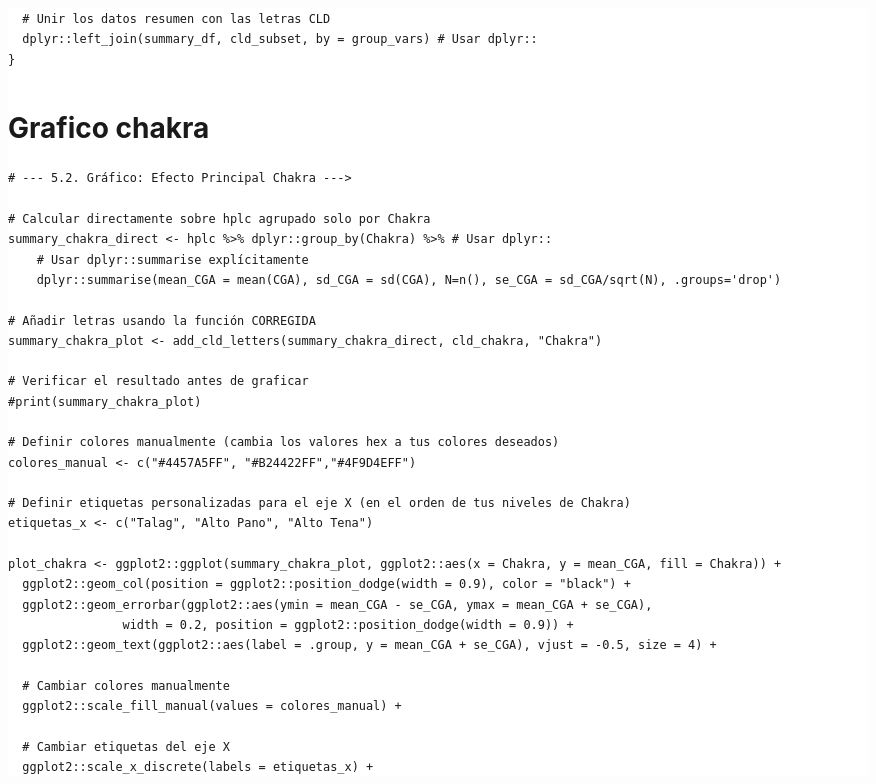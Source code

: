       # Unir los datos resumen con las letras CLD
      dplyr::left_join(summary_df, cld_subset, by = group_vars) # Usar dplyr::
    }

# Grafico chakra

    # --- 5.2. Gráfico: Efecto Principal Chakra --->

    # Calcular directamente sobre hplc agrupado solo por Chakra
    summary_chakra_direct <- hplc %>% dplyr::group_by(Chakra) %>% # Usar dplyr::
        # Usar dplyr::summarise explícitamente
        dplyr::summarise(mean_CGA = mean(CGA), sd_CGA = sd(CGA), N=n(), se_CGA = sd_CGA/sqrt(N), .groups='drop')

    # Añadir letras usando la función CORREGIDA
    summary_chakra_plot <- add_cld_letters(summary_chakra_direct, cld_chakra, "Chakra")

    # Verificar el resultado antes de graficar
    #print(summary_chakra_plot)

    # Definir colores manualmente (cambia los valores hex a tus colores deseados)
    colores_manual <- c("#4457A5FF", "#B24422FF","#4F9D4EFF")

    # Definir etiquetas personalizadas para el eje X (en el orden de tus niveles de Chakra)
    etiquetas_x <- c("Talag", "Alto Pano", "Alto Tena")

    plot_chakra <- ggplot2::ggplot(summary_chakra_plot, ggplot2::aes(x = Chakra, y = mean_CGA, fill = Chakra)) +
      ggplot2::geom_col(position = ggplot2::position_dodge(width = 0.9), color = "black") +
      ggplot2::geom_errorbar(ggplot2::aes(ymin = mean_CGA - se_CGA, ymax = mean_CGA + se_CGA),
                    width = 0.2, position = ggplot2::position_dodge(width = 0.9)) +
      ggplot2::geom_text(ggplot2::aes(label = .group, y = mean_CGA + se_CGA), vjust = -0.5, size = 4) +
      
      # Cambiar colores manualmente
      ggplot2::scale_fill_manual(values = colores_manual) +
      
      # Cambiar etiquetas del eje X
      ggplot2::scale_x_discrete(labels = etiquetas_x) +
      